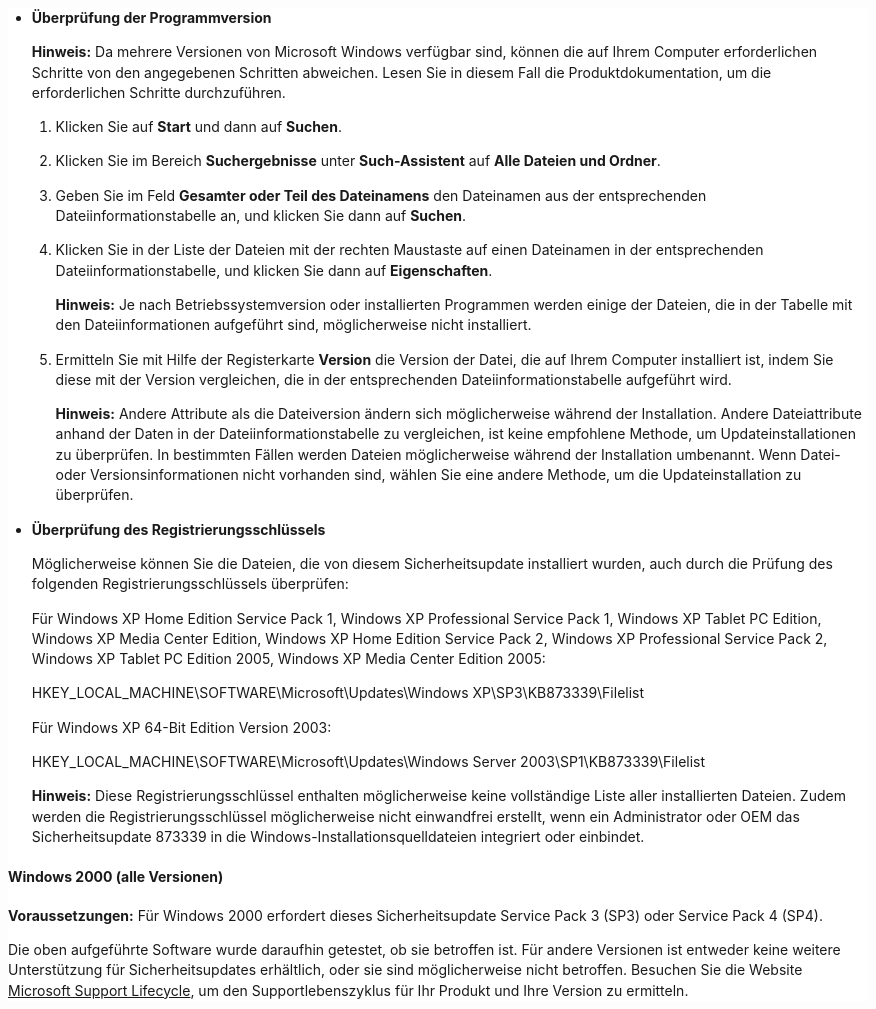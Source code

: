 -   **Überprüfung der Programmversion**

    **Hinweis:** Da mehrere Versionen von Microsoft Windows verfügbar sind, können die auf Ihrem Computer erforderlichen Schritte von den angegebenen Schritten abweichen. Lesen Sie in diesem Fall die Produktdokumentation, um die erforderlichen Schritte durchzuführen.

    1.  Klicken Sie auf **Start** und dann auf **Suchen**.
    2.  Klicken Sie im Bereich **Suchergebnisse** unter **Such-Assistent** auf **Alle Dateien und Ordner**.
    3.  Geben Sie im Feld **Gesamter oder Teil des Dateinamens** den Dateinamen aus der entsprechenden Dateiinformationstabelle an, und klicken Sie dann auf **Suchen**.
    4.  Klicken Sie in der Liste der Dateien mit der rechten Maustaste auf einen Dateinamen in der entsprechenden Dateiinformationstabelle, und klicken Sie dann auf **Eigenschaften**.

        **Hinweis:** Je nach Betriebssystemversion oder installierten Programmen werden einige der Dateien, die in der Tabelle mit den Dateiinformationen aufgeführt sind, möglicherweise nicht installiert.

    5.  Ermitteln Sie mit Hilfe der Registerkarte **Version** die Version der Datei, die auf Ihrem Computer installiert ist, indem Sie diese mit der Version vergleichen, die in der entsprechenden Dateiinformationstabelle aufgeführt wird.

        **Hinweis:** Andere Attribute als die Dateiversion ändern sich möglicherweise während der Installation. Andere Dateiattribute anhand der Daten in der Dateiinformationstabelle zu vergleichen, ist keine empfohlene Methode, um Updateinstallationen zu überprüfen. In bestimmten Fällen werden Dateien möglicherweise während der Installation umbenannt. Wenn Datei- oder Versionsinformationen nicht vorhanden sind, wählen Sie eine andere Methode, um die Updateinstallation zu überprüfen.

-   **Überprüfung des Registrierungsschlüssels**

    Möglicherweise können Sie die Dateien, die von diesem Sicherheitsupdate installiert wurden, auch durch die Prüfung des folgenden Registrierungsschlüssels überprüfen:

    Für Windows XP Home Edition Service Pack 1, Windows XP Professional Service Pack 1, Windows XP Tablet PC Edition, Windows XP Media Center Edition, Windows XP Home Edition Service Pack 2, Windows XP Professional Service Pack 2, Windows XP Tablet PC Edition 2005, Windows XP Media Center Edition 2005:

    HKEY\_LOCAL\_MACHINE\\SOFTWARE\\Microsoft\\Updates\\Windows XP\\SP3\\KB873339\\Filelist

    Für Windows XP 64-Bit Edition Version 2003:

    HKEY\_LOCAL\_MACHINE\\SOFTWARE\\Microsoft\\Updates\\Windows Server 2003\\SP1\\KB873339\\Filelist

    **Hinweis:** Diese Registrierungsschlüssel enthalten möglicherweise keine vollständige Liste aller installierten Dateien. Zudem werden die Registrierungsschlüssel möglicherweise nicht einwandfrei erstellt, wenn ein Administrator oder OEM das Sicherheitsupdate 873339 in die Windows-Installationsquelldateien integriert oder einbindet.

#### Windows 2000 (alle Versionen)

**Voraussetzungen:**
Für Windows 2000 erfordert dieses Sicherheitsupdate Service Pack 3 (SP3) oder Service Pack 4 (SP4).

Die oben aufgeführte Software wurde daraufhin getestet, ob sie betroffen ist. Für andere Versionen ist entweder keine weitere Unterstützung für Sicherheitsupdates erhältlich, oder sie sind möglicherweise nicht betroffen. Besuchen Sie die Website [Microsoft Support Lifecycle](http://support.microsoft.com/default.aspx?scid=fh;de;lifecycle), um den Supportlebenszyklus für Ihr Produkt und Ihre Version zu ermitteln.
